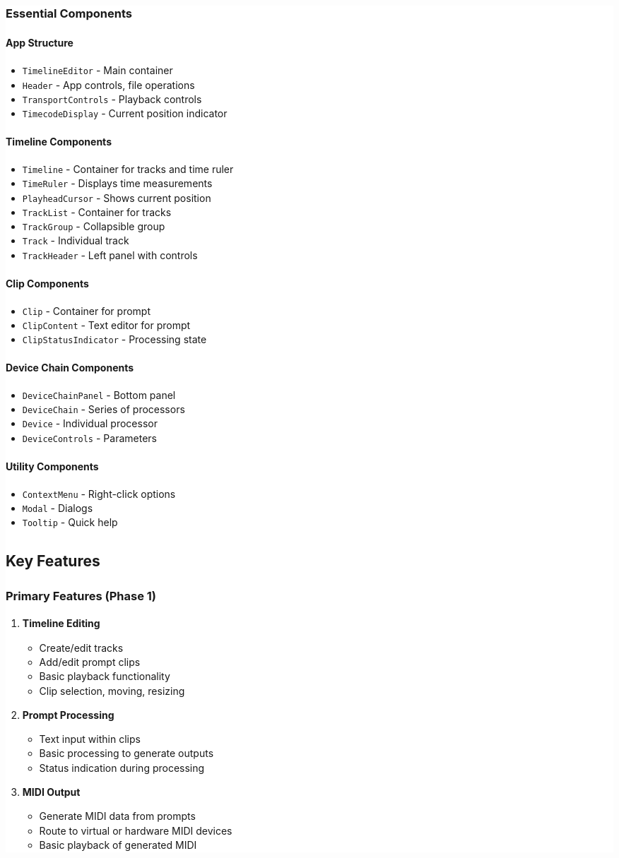 ### Essential Components

#### App Structure
- `TimelineEditor` - Main container
- `Header` - App controls, file operations
- `TransportControls` - Playback controls
- `TimecodeDisplay` - Current position indicator

#### Timeline Components
- `Timeline` - Container for tracks and time ruler
- `TimeRuler` - Displays time measurements
- `PlayheadCursor` - Shows current position
- `TrackList` - Container for tracks
- `TrackGroup` - Collapsible group
- `Track` - Individual track
- `TrackHeader` - Left panel with controls

#### Clip Components
- `Clip` - Container for prompt
- `ClipContent` - Text editor for prompt
- `ClipStatusIndicator` - Processing state

#### Device Chain Components
- `DeviceChainPanel` - Bottom panel
- `DeviceChain` - Series of processors
- `Device` - Individual processor
- `DeviceControls` - Parameters

#### Utility Components
- `ContextMenu` - Right-click options
- `Modal` - Dialogs
- `Tooltip` - Quick help

## Key Features

### Primary Features (Phase 1)
1. **Timeline Editing**
   - Create/edit tracks
   - Add/edit prompt clips
   - Basic playback functionality
   - Clip selection, moving, resizing

2. **Prompt Processing**
   - Text input within clips
   - Basic processing to generate outputs
   - Status indication during processing

3. **MIDI Output**
   - Generate MIDI data from prompts
   - Route to virtual or hardware MIDI devices
   - Basic playback of generated MIDI
